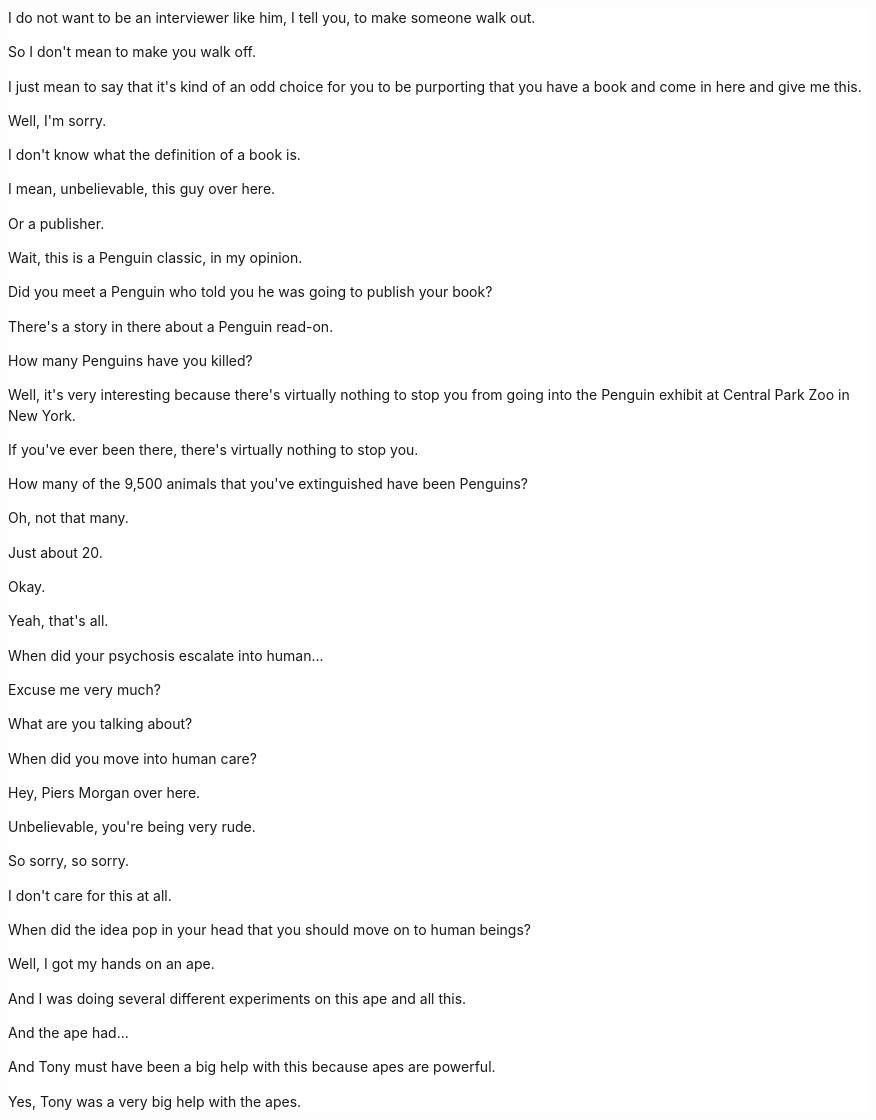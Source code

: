I do not want to be an interviewer like him, I tell you, to make someone walk out.

So I don't mean to make you walk off.

I just mean to say that it's kind of an odd choice for you to be purporting that you have a book and come in here and give me this.

Well, I'm sorry.

I don't know what the definition of a book is.

I mean, unbelievable, this guy over here.

Or a publisher.

Wait, this is a Penguin classic, in my opinion.

Did you meet a Penguin who told you he was going to publish your book?

There's a story in there about a Penguin read-on.

How many Penguins have you killed?

Well, it's very interesting because there's virtually nothing to stop you from going into the Penguin exhibit at Central Park Zoo in New York.

If you've ever been there, there's virtually nothing to stop you.

How many of the 9,500 animals that you've extinguished have been Penguins?

Oh, not that many.

Just about 20.

Okay.

Yeah, that's all.

When did your psychosis escalate into human...

Excuse me very much?

What are you talking about?

When did you move into human care?

Hey, Piers Morgan over here.

Unbelievable, you're being very rude.

So sorry, so sorry.

I don't care for this at all.

When did the idea pop in your head that you should move on to human beings?

Well, I got my hands on an ape.

And I was doing several different experiments on this ape and all this.

And the ape had...

And Tony must have been a big help with this because apes are powerful.

Yes, Tony was a very big help with the apes.
